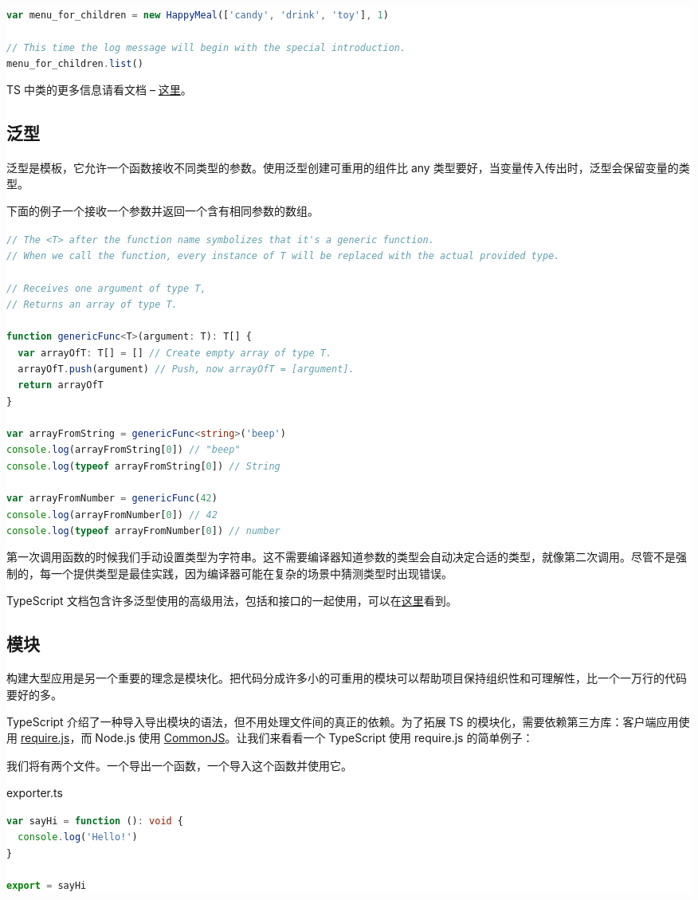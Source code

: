 ```typescript
var menu_for_children = new HappyMeal(['candy', 'drink', 'toy'], 1)

// This time the log message will begin with the special introduction.
menu_for_children.list()
```

TS 中类的更多信息请看文档 – [这里](http://www.typescriptlang.org/docs/handbook/classes.html)。

## 泛型

泛型是模板，它允许一个函数接收不同类型的参数。使用泛型创建可重用的组件比 any 类型要好，当变量传入传出时，泛型会保留变量的类型。

下面的例子一个接收一个参数并返回一个含有相同参数的数组。

```typescript
// The <T> after the function name symbolizes that it's a generic function.
// When we call the function, every instance of T will be replaced with the actual provided type.

// Receives one argument of type T,
// Returns an array of type T.

function genericFunc<T>(argument: T): T[] {
  var arrayOfT: T[] = [] // Create empty array of type T.
  arrayOfT.push(argument) // Push, now arrayOfT = [argument].
  return arrayOfT
}

var arrayFromString = genericFunc<string>('beep')
console.log(arrayFromString[0]) // "beep"
console.log(typeof arrayFromString[0]) // String

var arrayFromNumber = genericFunc(42)
console.log(arrayFromNumber[0]) // 42
console.log(typeof arrayFromNumber[0]) // number
```

第一次调用函数的时候我们手动设置类型为字符串。这不需要编译器知道参数的类型会自动决定合适的类型，就像第二次调用。尽管不是强制的，每一个提供类型是最佳实践，因为编译器可能在复杂的场景中猜测类型时出现错误。

TypeScript 文档包含许多泛型使用的高级用法，包括和接口的一起使用，可以在[这里](http://www.typescriptlang.org/docs/handbook/generics.html)看到。

## 模块

构建大型应用是另一个重要的理念是模块化。把代码分成许多小的可重用的模块可以帮助项目保持组织性和可理解性，比一个一万行的代码要好的多。

TypeScript 介绍了一种导入导出模块的语法，但不用处理文件间的真正的依赖。为了拓展 TS 的模块化，需要依赖第三方库：客户端应用使用 [require.js](http://requirejs.org/)，而 Node.js 使用 [CommonJS](https://en.wikipedia.org/wiki/CommonJS)。让我们来看看一个 TypeScript 使用 require.js 的简单例子：

我们将有两个文件。一个导出一个函数，一个导入这个函数并使用它。

exporter.ts

```typescript
var sayHi = function (): void {
  console.log('Hello!')
}

export = sayHi
```
